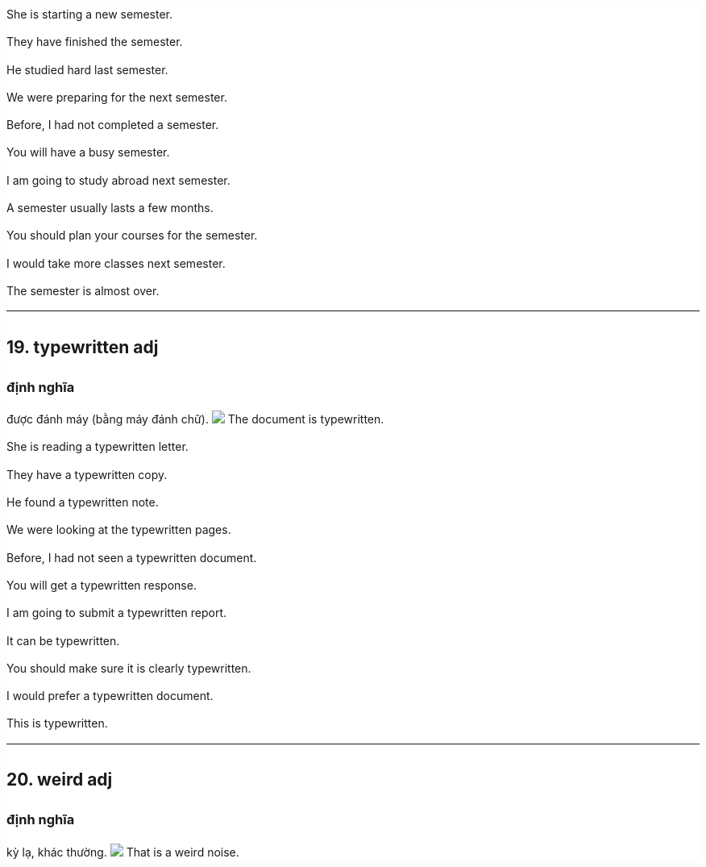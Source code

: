 She is starting a new semester.

They have finished the semester.

He studied hard last semester.

We were preparing for the next semester.

Before, I had not completed a semester.

You will have a busy semester.

I am going to study abroad next semester.

A semester usually lasts a few months.

You should plan your courses for the semester.

I would take more classes next semester.

The semester is almost over.

------------

## 19. typewritten adj
### định nghĩa
được đánh máy (bằng máy đánh chữ).
![](eew-4-5/19.png)
The document is typewritten.

She is reading a typewritten letter.

They have a typewritten copy.

He found a typewritten note.

We were looking at the typewritten pages.

Before, I had not seen a typewritten document.

You will get a typewritten response.

I am going to submit a typewritten report.

It can be typewritten.

You should make sure it is clearly typewritten.

I would prefer a typewritten document.

This is typewritten.

------------

## 20. weird adj
### định nghĩa
kỳ lạ, khác thường.
![](eew-4-5/20.png)
That is a weird noise.
